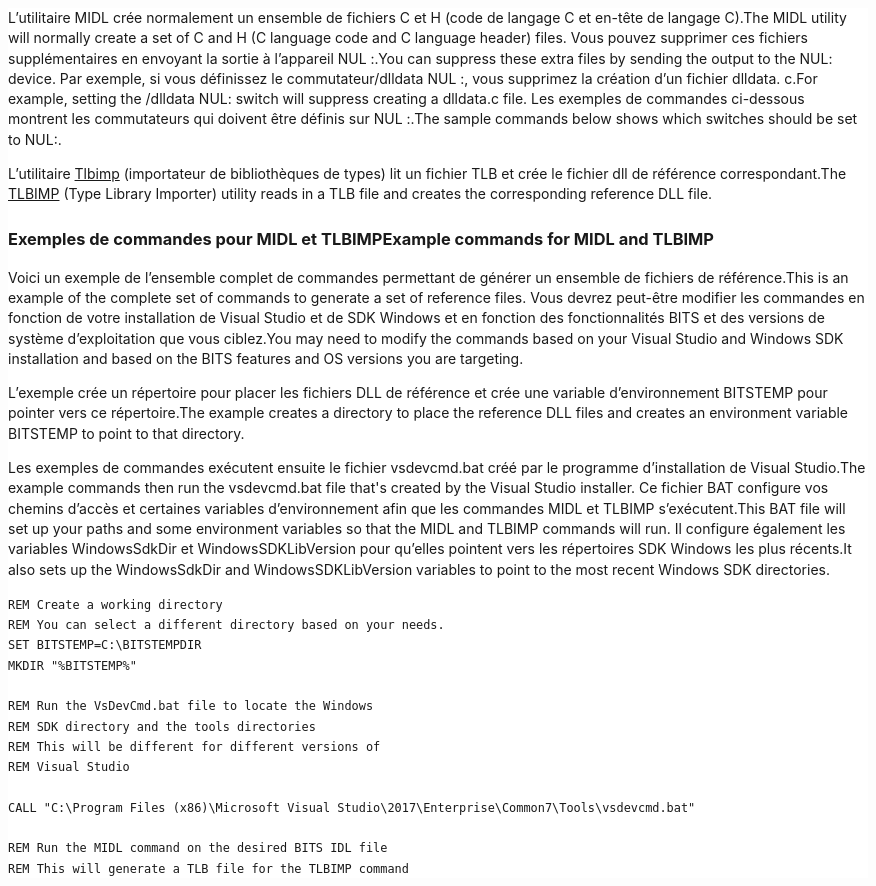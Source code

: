 <span data-ttu-id="4355b-124">L’utilitaire MIDL crée normalement un ensemble de fichiers C et H (code de langage C et en-tête de langage C).</span><span class="sxs-lookup"><span data-stu-id="4355b-124">The MIDL utility will normally create a set of C and H (C language code and C language header) files.</span></span> <span data-ttu-id="4355b-125">Vous pouvez supprimer ces fichiers supplémentaires en envoyant la sortie à l’appareil NUL :.</span><span class="sxs-lookup"><span data-stu-id="4355b-125">You can suppress these extra files by sending the output to the NUL: device.</span></span> <span data-ttu-id="4355b-126">Par exemple, si vous définissez le commutateur/dlldata NUL :, vous supprimez la création d’un fichier dlldata. c.</span><span class="sxs-lookup"><span data-stu-id="4355b-126">For example, setting the /dlldata NUL: switch will suppress creating a dlldata.c file.</span></span> <span data-ttu-id="4355b-127">Les exemples de commandes ci-dessous montrent les commutateurs qui doivent être définis sur NUL :.</span><span class="sxs-lookup"><span data-stu-id="4355b-127">The sample commands below shows which switches should be set to NUL:.</span></span>

<span data-ttu-id="4355b-128">L’utilitaire [Tlbimp](/dotnet/framework/tools/tlbimp-exe-type-library-importer) (importateur de bibliothèques de types) lit un fichier TLB et crée le fichier dll de référence correspondant.</span><span class="sxs-lookup"><span data-stu-id="4355b-128">The [TLBIMP](/dotnet/framework/tools/tlbimp-exe-type-library-importer) (Type Library Importer) utility reads in a TLB file and creates the corresponding reference DLL file.</span></span> 


### <a name="example-commands-for-midl-and-tlbimp"></a><span data-ttu-id="4355b-129">Exemples de commandes pour MIDL et TLBIMP</span><span class="sxs-lookup"><span data-stu-id="4355b-129">Example commands for MIDL and TLBIMP</span></span>

<span data-ttu-id="4355b-130">Voici un exemple de l’ensemble complet de commandes permettant de générer un ensemble de fichiers de référence.</span><span class="sxs-lookup"><span data-stu-id="4355b-130">This is an example of the complete set of commands to generate a set of reference files.</span></span> <span data-ttu-id="4355b-131">Vous devrez peut-être modifier les commandes en fonction de votre installation de Visual Studio et de SDK Windows et en fonction des fonctionnalités BITS et des versions de système d’exploitation que vous ciblez.</span><span class="sxs-lookup"><span data-stu-id="4355b-131">You may need to modify the commands based on your Visual Studio and Windows SDK installation and based on the BITS features and OS versions you are targeting.</span></span> 

<span data-ttu-id="4355b-132">L’exemple crée un répertoire pour placer les fichiers DLL de référence et crée une variable d’environnement BITSTEMP pour pointer vers ce répertoire.</span><span class="sxs-lookup"><span data-stu-id="4355b-132">The example creates a directory to place the reference DLL files and creates an environment variable BITSTEMP to point to that directory.</span></span> 

<span data-ttu-id="4355b-133">Les exemples de commandes exécutent ensuite le fichier vsdevcmd.bat créé par le programme d’installation de Visual Studio.</span><span class="sxs-lookup"><span data-stu-id="4355b-133">The example commands then run the vsdevcmd.bat file that's created by the Visual Studio installer.</span></span> <span data-ttu-id="4355b-134">Ce fichier BAT configure vos chemins d’accès et certaines variables d’environnement afin que les commandes MIDL et TLBIMP s’exécutent.</span><span class="sxs-lookup"><span data-stu-id="4355b-134">This BAT file will set up your paths and some environment variables so that the MIDL and TLBIMP commands will run.</span></span> <span data-ttu-id="4355b-135">Il configure également les variables WindowsSdkDir et WindowsSDKLibVersion pour qu’elles pointent vers les répertoires SDK Windows les plus récents.</span><span class="sxs-lookup"><span data-stu-id="4355b-135">It also sets up the WindowsSdkDir and WindowsSDKLibVersion variables to point to the most recent Windows SDK directories.</span></span>

```console
REM Create a working directory
REM You can select a different directory based on your needs.
SET BITSTEMP=C:\BITSTEMPDIR
MKDIR "%BITSTEMP%"

REM Run the VsDevCmd.bat file to locate the Windows
REM SDK directory and the tools directories
REM This will be different for different versions of
REM Visual Studio

CALL "C:\Program Files (x86)\Microsoft Visual Studio\2017\Enterprise\Common7\Tools\vsdevcmd.bat"

REM Run the MIDL command on the desired BITS IDL file
REM This will generate a TLB file for the TLBIMP command
```